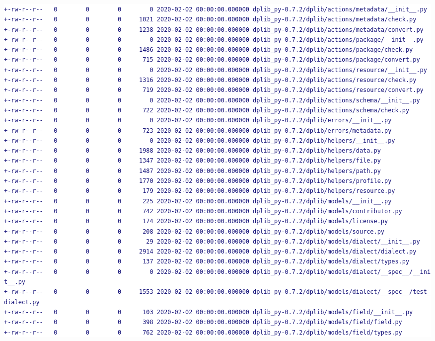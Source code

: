 ```diff
+-rw-r--r--   0        0        0        0 2020-02-02 00:00:00.000000 dplib_py-0.7.2/dplib/actions/metadata/__init__.py
+-rw-r--r--   0        0        0     1021 2020-02-02 00:00:00.000000 dplib_py-0.7.2/dplib/actions/metadata/check.py
+-rw-r--r--   0        0        0     1238 2020-02-02 00:00:00.000000 dplib_py-0.7.2/dplib/actions/metadata/convert.py
+-rw-r--r--   0        0        0        0 2020-02-02 00:00:00.000000 dplib_py-0.7.2/dplib/actions/package/__init__.py
+-rw-r--r--   0        0        0     1486 2020-02-02 00:00:00.000000 dplib_py-0.7.2/dplib/actions/package/check.py
+-rw-r--r--   0        0        0      715 2020-02-02 00:00:00.000000 dplib_py-0.7.2/dplib/actions/package/convert.py
+-rw-r--r--   0        0        0        0 2020-02-02 00:00:00.000000 dplib_py-0.7.2/dplib/actions/resource/__init__.py
+-rw-r--r--   0        0        0     1316 2020-02-02 00:00:00.000000 dplib_py-0.7.2/dplib/actions/resource/check.py
+-rw-r--r--   0        0        0      719 2020-02-02 00:00:00.000000 dplib_py-0.7.2/dplib/actions/resource/convert.py
+-rw-r--r--   0        0        0        0 2020-02-02 00:00:00.000000 dplib_py-0.7.2/dplib/actions/schema/__init__.py
+-rw-r--r--   0        0        0      722 2020-02-02 00:00:00.000000 dplib_py-0.7.2/dplib/actions/schema/check.py
+-rw-r--r--   0        0        0        0 2020-02-02 00:00:00.000000 dplib_py-0.7.2/dplib/errors/__init__.py
+-rw-r--r--   0        0        0      723 2020-02-02 00:00:00.000000 dplib_py-0.7.2/dplib/errors/metadata.py
+-rw-r--r--   0        0        0        0 2020-02-02 00:00:00.000000 dplib_py-0.7.2/dplib/helpers/__init__.py
+-rw-r--r--   0        0        0     1988 2020-02-02 00:00:00.000000 dplib_py-0.7.2/dplib/helpers/data.py
+-rw-r--r--   0        0        0     1347 2020-02-02 00:00:00.000000 dplib_py-0.7.2/dplib/helpers/file.py
+-rw-r--r--   0        0        0     1487 2020-02-02 00:00:00.000000 dplib_py-0.7.2/dplib/helpers/path.py
+-rw-r--r--   0        0        0     1770 2020-02-02 00:00:00.000000 dplib_py-0.7.2/dplib/helpers/profile.py
+-rw-r--r--   0        0        0      179 2020-02-02 00:00:00.000000 dplib_py-0.7.2/dplib/helpers/resource.py
+-rw-r--r--   0        0        0      225 2020-02-02 00:00:00.000000 dplib_py-0.7.2/dplib/models/__init__.py
+-rw-r--r--   0        0        0      742 2020-02-02 00:00:00.000000 dplib_py-0.7.2/dplib/models/contributor.py
+-rw-r--r--   0        0        0      174 2020-02-02 00:00:00.000000 dplib_py-0.7.2/dplib/models/license.py
+-rw-r--r--   0        0        0      208 2020-02-02 00:00:00.000000 dplib_py-0.7.2/dplib/models/source.py
+-rw-r--r--   0        0        0       29 2020-02-02 00:00:00.000000 dplib_py-0.7.2/dplib/models/dialect/__init__.py
+-rw-r--r--   0        0        0     2914 2020-02-02 00:00:00.000000 dplib_py-0.7.2/dplib/models/dialect/dialect.py
+-rw-r--r--   0        0        0      137 2020-02-02 00:00:00.000000 dplib_py-0.7.2/dplib/models/dialect/types.py
+-rw-r--r--   0        0        0        0 2020-02-02 00:00:00.000000 dplib_py-0.7.2/dplib/models/dialect/__spec__/__init__.py
+-rw-r--r--   0        0        0     1553 2020-02-02 00:00:00.000000 dplib_py-0.7.2/dplib/models/dialect/__spec__/test_dialect.py
+-rw-r--r--   0        0        0      103 2020-02-02 00:00:00.000000 dplib_py-0.7.2/dplib/models/field/__init__.py
+-rw-r--r--   0        0        0      398 2020-02-02 00:00:00.000000 dplib_py-0.7.2/dplib/models/field/field.py
+-rw-r--r--   0        0        0      762 2020-02-02 00:00:00.000000 dplib_py-0.7.2/dplib/models/field/types.py
```